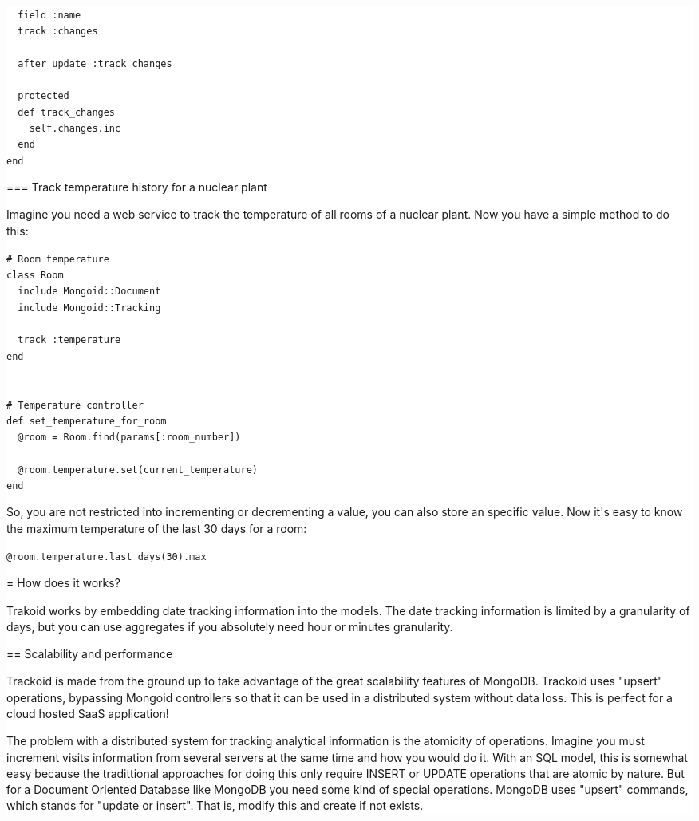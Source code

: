       field :name
      track :changes

      after_update :track_changes

      protected
      def track_changes
        self.changes.inc
      end
    end


=== Track temperature history for a nuclear plant

Imagine you need a web service to track the temperature of all rooms of a nuclear plant. Now you have a simple method to do this:

    # Room temperature
    class Room
      include Mongoid::Document
      include Mongoid::Tracking
      
      track :temperature
    end


    # Temperature controller
    def set_temperature_for_room
      @room = Room.find(params[:room_number])
    
      @room.temperature.set(current_temperature)
    end

So, you are not restricted into incrementing or decrementing a value, you can also store an specific value. Now it's easy to know the maximum temperature of the last 30 days for a room:

    @room.temperature.last_days(30).max


= How does it works?

Trakoid works by embedding date tracking information into the models. The date tracking information is limited by a granularity of days, but you can use aggregates if you absolutely need hour or minutes granularity.


== Scalability and performance

Trackoid is made from the ground up to take advantage of the great scalability features of MongoDB. Trackoid uses "upsert" operations, bypassing Mongoid controllers so that it can be used in a distributed system without data loss. This is perfect for a cloud hosted SaaS application!

The problem with a distributed system for tracking analytical information is the atomicity of operations. Imagine you must increment visits information from several servers at the same time and how you would do it. With an SQL model, this is somewhat easy because the tradittional approaches for doing this only require INSERT or UPDATE operations that are atomic by nature. But for a Document Oriented Database like MongoDB you need some kind of special operations. MongoDB uses "upsert" commands, which stands for "update or insert". That is, modify this and create if not exists.
